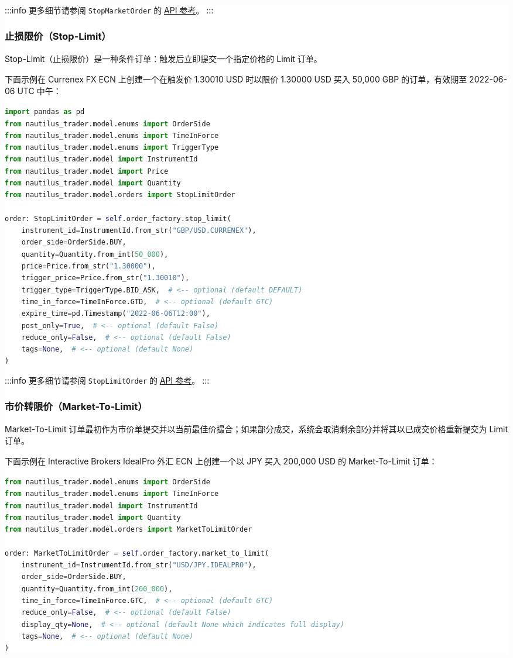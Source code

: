 :::info
更多细节请参阅 `StopMarketOrder` 的 [API 参考](../api_reference/model/orders.md#class-stopmarketorder)。
:::

### 止损限价（Stop-Limit）

Stop-Limit（止损限价）是一种条件订单：触发后立即提交一个指定价格的 Limit 订单。

下面示例在 Currenex FX ECN 上创建一个在触发价 1.30010 USD 时以限价 1.30000 USD 买入 50,000 GBP 的订单，有效期至 2022-06-06 UTC 中午：

```python
import pandas as pd
from nautilus_trader.model.enums import OrderSide
from nautilus_trader.model.enums import TimeInForce
from nautilus_trader.model.enums import TriggerType
from nautilus_trader.model import InstrumentId
from nautilus_trader.model import Price
from nautilus_trader.model import Quantity
from nautilus_trader.model.orders import StopLimitOrder

order: StopLimitOrder = self.order_factory.stop_limit(
    instrument_id=InstrumentId.from_str("GBP/USD.CURRENEX"),
    order_side=OrderSide.BUY,
    quantity=Quantity.from_int(50_000),
    price=Price.from_str("1.30000"),
    trigger_price=Price.from_str("1.30010"),
    trigger_type=TriggerType.BID_ASK,  # <-- optional (default DEFAULT)
    time_in_force=TimeInForce.GTD,  # <-- optional (default GTC)
    expire_time=pd.Timestamp("2022-06-06T12:00"),
    post_only=True,  # <-- optional (default False)
    reduce_only=False,  # <-- optional (default False)
    tags=None,  # <-- optional (default None)
)
```

:::info
更多细节请参阅 `StopLimitOrder` 的 [API 参考](../api_reference/model/orders.md#class-stoplimitorder)。
:::

### 市价转限价（Market-To-Limit）

Market-To-Limit 订单最初作为市价单提交并以当前最佳价撮合；如果部分成交，系统会取消剩余部分并将其以已成交价格重新提交为 Limit 订单。

下面示例在 Interactive Brokers IdealPro 外汇 ECN 上创建一个以 JPY 买入 200,000 USD 的 Market-To-Limit 订单：

```python
from nautilus_trader.model.enums import OrderSide
from nautilus_trader.model.enums import TimeInForce
from nautilus_trader.model import InstrumentId
from nautilus_trader.model import Quantity
from nautilus_trader.model.orders import MarketToLimitOrder

order: MarketToLimitOrder = self.order_factory.market_to_limit(
    instrument_id=InstrumentId.from_str("USD/JPY.IDEALPRO"),
    order_side=OrderSide.BUY,
    quantity=Quantity.from_int(200_000),
    time_in_force=TimeInForce.GTC,  # <-- optional (default GTC)
    reduce_only=False,  # <-- optional (default False)
    display_qty=None,  # <-- optional (default None which indicates full display)
    tags=None,  # <-- optional (default None)
)
```

